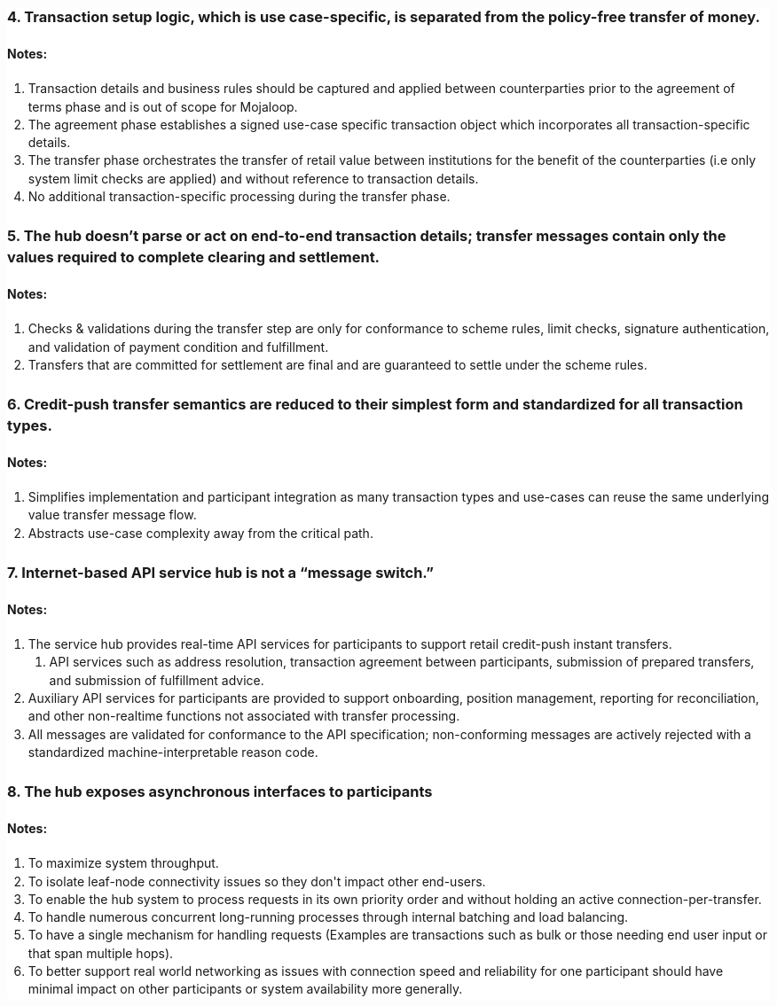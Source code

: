 
### 4. Transaction setup logic, which is use case-specific, is separated from the policy-free transfer of money.
#### Notes:
1. Transaction details and business rules should be captured and applied between counterparties prior to the agreement of terms phase and is out of scope for Mojaloop.
2. The agreement phase establishes a signed use-case specific transaction object which incorporates all transaction-specific details.
3. The transfer phase orchestrates the transfer of retail value between institutions for the benefit of the counterparties (i.e only system limit checks are applied) and without reference to transaction details.
4. No additional transaction-specific processing during the transfer phase.


### 5. The hub doesn’t parse or act on end-to-end transaction details; transfer messages contain only the values required to complete clearing and settlement.
#### Notes:
1. Checks & validations during the transfer step are only for conformance to scheme rules, limit checks, signature authentication, and validation of payment condition and fulfillment.
2. Transfers that are committed for settlement are final and are guaranteed to settle under the scheme rules.


### 6. Credit-push transfer semantics are reduced to their simplest form and standardized for all transaction types.
#### Notes:
1. Simplifies implementation and participant integration as many transaction types and use-cases can reuse the same underlying value transfer message flow.
2. Abstracts use-case complexity away from the critical path.


### 7. Internet-based API service hub is not a “message switch.”
#### Notes:
1. The service hub provides real-time API services for participants to support retail credit-push instant transfers.
    1.  API services such as address resolution, transaction agreement between participants, submission of prepared transfers, and submission of fulfillment advice.
2. Auxiliary API services for participants are provided to support onboarding, position management, reporting for reconciliation, and other non-realtime functions not associated with transfer processing.
3. All messages are validated for conformance to the API specification; non-conforming messages are actively rejected with a standardized machine-interpretable reason code.


### 8. The hub exposes asynchronous interfaces to participants
#### Notes:
1. To maximize system throughput.
2. To isolate leaf-node connectivity issues so they don't impact other end-users.
3. To enable the hub system to process requests in its own priority order and without holding an active connection-per-transfer.
4. To handle numerous concurrent long-running processes through internal batching and load balancing.
5. To have a single mechanism for handling requests (Examples are transactions such as bulk or those needing end user input or that span multiple hops).
6. To better support real world networking as issues with connection speed and reliability for one participant should have minimal impact on other participants or system availability more generally.
